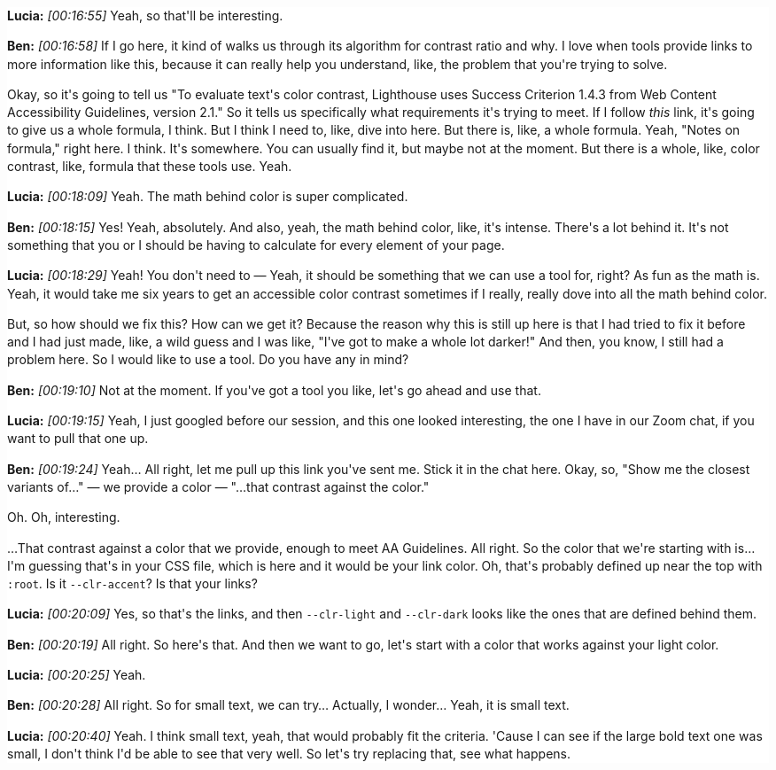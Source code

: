 **Lucia:** <i class="timecode">[00:16:55]</i> Yeah, so that'll be interesting.

**Ben:** <i class="timecode">[00:16:58]</i> If I go here, it kind of walks us through its algorithm for contrast ratio and why. I love when tools provide links to more information like this, because it can really help you understand, like, the problem that you're trying to solve.

Okay, so it's going to tell us "To evaluate text's color contrast, Lighthouse uses Success Criterion 1.4.3 from Web Content Accessibility Guidelines, version 2.1." So it tells us specifically what requirements it's trying to meet. If I follow *this* link, it's going to give us a whole formula, I think. But I think I need to, like, dive into here. But there is, like, a whole formula. Yeah, "Notes on formula," right here. I think. It's somewhere. You can usually find it, but maybe not at the moment. But there is a whole, like, color contrast, like, formula that these tools use. Yeah.

**Lucia:** <i class="timecode">[00:18:09]</i> Yeah. The math behind color is super complicated. 

**Ben:** <i class="timecode">[00:18:15]</i> Yes! Yeah, absolutely. And also, yeah, the math behind color, like, it's intense. There's a lot behind it. It's not something that you or I should be having to calculate for every element of your page. 

**Lucia:** <i class="timecode">[00:18:29]</i> Yeah! You don't need to — Yeah, it should be something that we can use a tool for, right? As fun as the math is. Yeah, it would take me six years to get an accessible color contrast sometimes if I really, really dove into all the math behind color.

But, so how should we fix this? How can we get it? Because the reason why this is still up here is that I had tried to fix it before and I had just made, like, a wild guess and I was like, "I've got to make a whole lot darker!" And then, you know, I still had a problem here. So I would like to use a tool. Do you have any in mind? 

**Ben:** <i class="timecode">[00:19:10]</i> Not at the moment. If you've got a tool you like, let's go ahead and use that. 

**Lucia:** <i class="timecode">[00:19:15]</i> Yeah, I just googled before our session, and this one looked interesting, the one I have in our Zoom chat, if you want to pull that one up.

**Ben:** <i class="timecode">[00:19:24]</i> Yeah… All right, let me pull up this link you've sent me. Stick it in the chat here. Okay, so, "Show me the closest variants of…" — we provide a color — "…that contrast against the color."

Oh. Oh, interesting.

…That contrast against a color that we provide, enough to meet AA Guidelines. All right. So the color that we're starting with is… I'm guessing that's in your CSS file, which is here and it would be your link color. Oh, that's probably defined up near the top with `:root`. Is it `--clr-accent`? Is that your links? 

**Lucia:** <i class="timecode">[00:20:09]</i> Yes, so that's the links, and then `--clr-light` and `--clr-dark` looks like the ones that are defined behind them.

**Ben:** <i class="timecode">[00:20:19]</i> All right. So here's that. And then we want to go, let's start with a color that works against your light color.

**Lucia:** <i class="timecode">[00:20:25]</i> Yeah.

**Ben:** <i class="timecode">[00:20:28]</i> All right. So for small text, we can try… Actually, I wonder… Yeah, it is small text. 

**Lucia:** <i class="timecode">[00:20:40]</i> Yeah. I think small text, yeah, that would probably fit the criteria. 'Cause I can see if the large bold text one was small, I don't think I'd be able to see that very well. So let's try replacing that, see what happens. 
